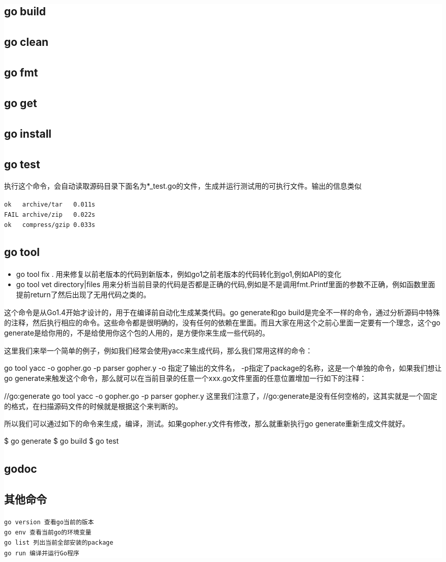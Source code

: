 ## go build

## go clean

## go fmt

## go get

## go install

## go test
执行这个命令，会自动读取源码目录下面名为*_test.go的文件，生成并运行测试用的可执行文件。输出的信息类似

```
ok   archive/tar   0.011s
FAIL archive/zip   0.022s
ok   compress/gzip 0.033s
```

## go tool

+ go tool fix . 用来修复以前老版本的代码到新版本，例如go1之前老版本的代码转化到go1,例如API的变化
+ go tool vet directory|files 用来分析当前目录的代码是否都是正确的代码,例如是不是调用fmt.Printf里面的参数不正确，例如函数里面提前return了然后出现了无用代码之类的。

这个命令是从Go1.4开始才设计的，用于在编译前自动化生成某类代码。go generate和go build是完全不一样的命令，通过分析源码中特殊的注释，然后执行相应的命令。这些命令都是很明确的，没有任何的依赖在里面。而且大家在用这个之前心里面一定要有一个理念，这个go generate是给你用的，不是给使用你这个包的人用的，是方便你来生成一些代码的。

这里我们来举一个简单的例子，例如我们经常会使用yacc来生成代码，那么我们常用这样的命令：

go tool yacc -o gopher.go -p parser gopher.y
-o 指定了输出的文件名， -p指定了package的名称，这是一个单独的命令，如果我们想让go generate来触发这个命令，那么就可以在当前目录的任意一个xxx.go文件里面的任意位置增加一行如下的注释：

//go:generate go tool yacc -o gopher.go -p parser gopher.y
这里我们注意了，//go:generate是没有任何空格的，这其实就是一个固定的格式，在扫描源码文件的时候就是根据这个来判断的。

所以我们可以通过如下的命令来生成，编译，测试。如果gopher.y文件有修改，那么就重新执行go generate重新生成文件就好。

$ go generate
$ go build
$ go test

## godoc

## 其他命令
```
go version 查看go当前的版本
go env 查看当前go的环境变量
go list 列出当前全部安装的package
go run 编译并运行Go程序
```
